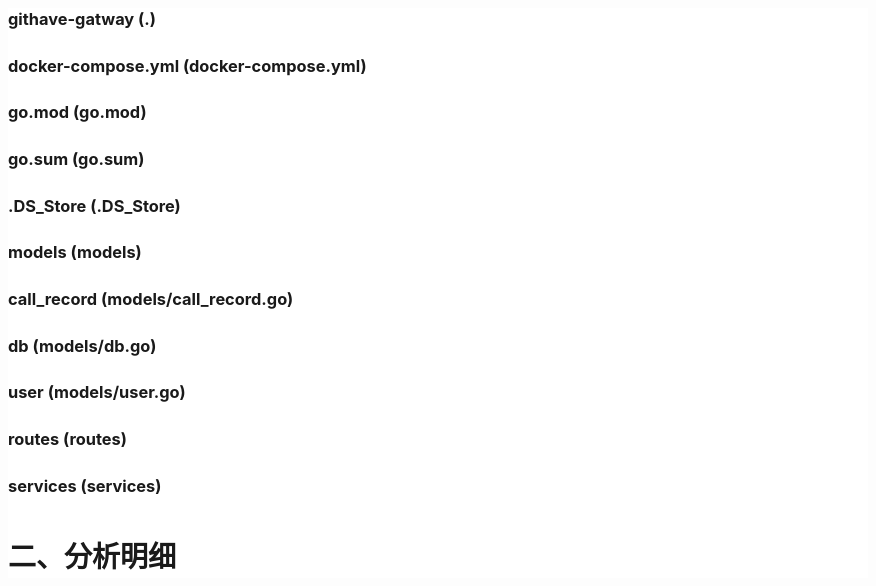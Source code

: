 ### githave-gatway (.)





### docker-compose.yml (docker-compose.yml)





### go.mod (go.mod)





### go.sum (go.sum)





### .DS_Store (.DS_Store)





### models (models)





### call_record (models/call_record.go)





### db (models/db.go)





### user (models/user.go)





### routes (routes)





### services (services)







# 二、分析明细
